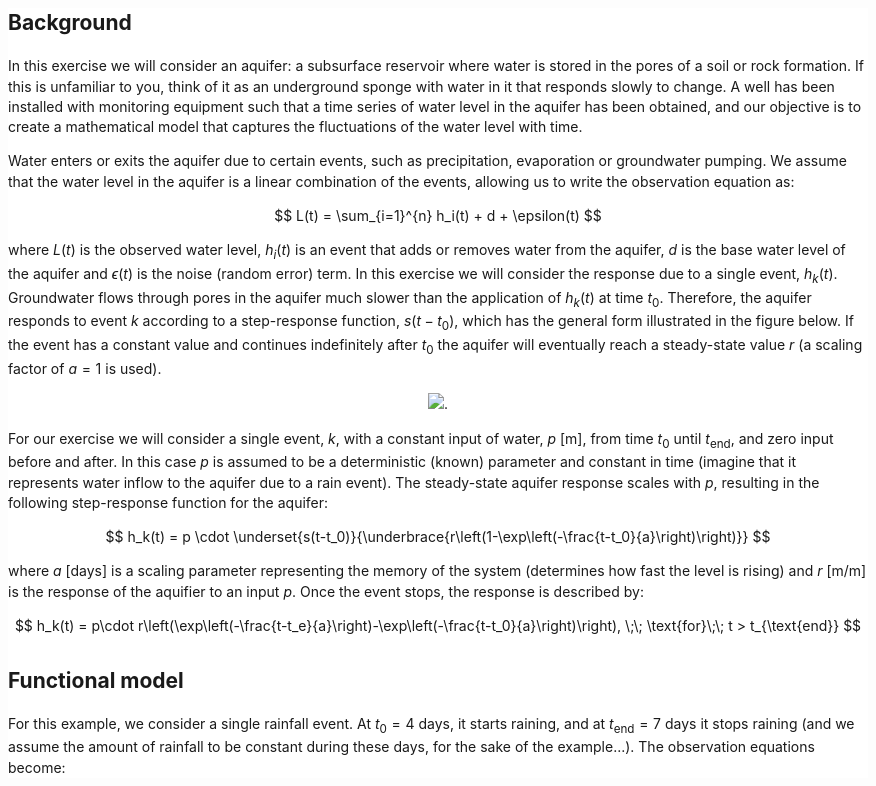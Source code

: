 ## Background

In this exercise we will consider an aquifer: a subsurface reservoir where water is stored in the pores of a soil or rock formation. If this is unfamiliar to you, think of it as an underground sponge with water in it that responds slowly to change. A well has been installed with monitoring equipment such that a time series of water level in the aquifer has been obtained, and our objective is to create a mathematical model that captures the fluctuations of the water level with time.

Water enters or exits the aquifer due to certain events, such as precipitation, evaporation or groundwater pumping. We assume that the water level in the aquifer is a linear combination of the events, allowing us to write the observation equation as:

$$ L(t) = \sum_{i=1}^{n} h_i(t) + d + \epsilon(t) $$

where $L(t)$ is the observed water level, $h_{i}(t)$ is an event that adds or removes water from the aquifer, $d$ is the base water level of the aquifer and $\epsilon(t)$ is the noise (random error) term. In this exercise we will consider the response due to a single event, $h_k(t)$. Groundwater flows through pores in the aquifer much slower than the application of $h_k(t)$ at time $t_0$. Therefore, the aquifer responds to event $k$ according to a step-response function, $s(t-t_0)$, which has the general form illustrated in the figure below. If the event has a constant value and continues indefinitely after $t_0$ the aquifer will eventually reach a steady-state value $r$ (a scaling factor of $a=1$ is used).

<div>
    <center>
        <img src="./figures/response.png", width=320 />.
    </center>
</div>

For our exercise we will consider a single event, $k$, with a constant input of water, $p$ [m], from time $t_0$ until $t_{\text{end}}$, and zero input before and after. In this case $p$ is assumed to be a deterministic (known) parameter and constant in time (imagine that it represents water inflow to the aquifer due to a rain event). The steady-state aquifer response scales with $p$, resulting in the following step-response function for the aquifer:

$$ 
h_k(t) = p \cdot \underset{s(t-t_0)}{\underbrace{r\left(1-\exp\left(-\frac{t-t_0}{a}\right)\right)}}
$$

where $a$ [days] is a scaling parameter representing the memory of the system (determines how fast the level is rising) and $r$ [m/m] is the response of the aquifier to an input $p$. Once the event stops, the response is described by:

$$ 
h_k(t) = p\cdot r\left(\exp\left(-\frac{t-t_e}{a}\right)-\exp\left(-\frac{t-t_0}{a}\right)\right), \;\; \text{for}\;\; t > t_{\text{end}} 
$$



## Functional model

For this example, we consider a single rainfall event. At $t_0=4$ days, it starts raining, and at $t_{\text{end}}=7$ days it stops raining (and we assume the amount of rainfall to be constant during these days, for the sake of the example...). The observation equations become:
